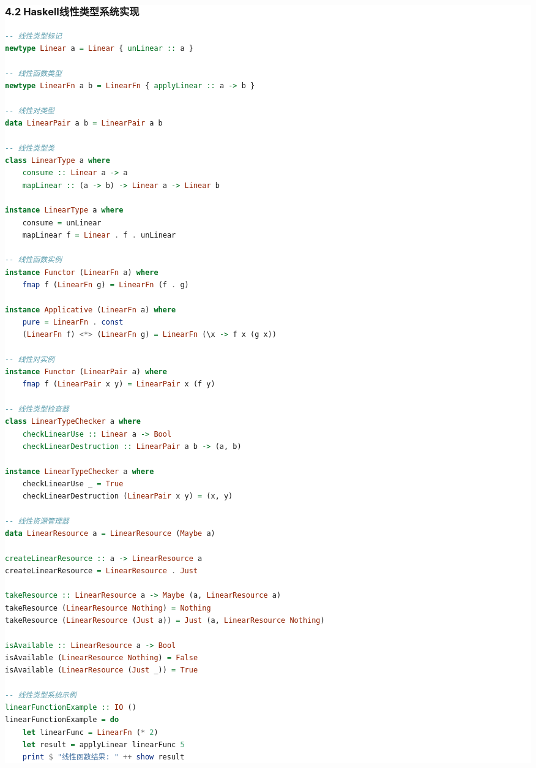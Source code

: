 ### 4.2 Haskell线性类型系统实现

```haskell
-- 线性类型标记
newtype Linear a = Linear { unLinear :: a }

-- 线性函数类型
newtype LinearFn a b = LinearFn { applyLinear :: a -> b }

-- 线性对类型
data LinearPair a b = LinearPair a b

-- 线性类型类
class LinearType a where
    consume :: Linear a -> a
    mapLinear :: (a -> b) -> Linear a -> Linear b

instance LinearType a where
    consume = unLinear
    mapLinear f = Linear . f . unLinear

-- 线性函数实例
instance Functor (LinearFn a) where
    fmap f (LinearFn g) = LinearFn (f . g)

instance Applicative (LinearFn a) where
    pure = LinearFn . const
    (LinearFn f) <*> (LinearFn g) = LinearFn (\x -> f x (g x))

-- 线性对实例
instance Functor (LinearPair a) where
    fmap f (LinearPair x y) = LinearPair x (f y)

-- 线性类型检查器
class LinearTypeChecker a where
    checkLinearUse :: Linear a -> Bool
    checkLinearDestruction :: LinearPair a b -> (a, b)

instance LinearTypeChecker a where
    checkLinearUse _ = True
    checkLinearDestruction (LinearPair x y) = (x, y)

-- 线性资源管理器
data LinearResource a = LinearResource (Maybe a)

createLinearResource :: a -> LinearResource a
createLinearResource = LinearResource . Just

takeResource :: LinearResource a -> Maybe (a, LinearResource a)
takeResource (LinearResource Nothing) = Nothing
takeResource (LinearResource (Just a)) = Just (a, LinearResource Nothing)

isAvailable :: LinearResource a -> Bool
isAvailable (LinearResource Nothing) = False
isAvailable (LinearResource (Just _)) = True

-- 线性类型系统示例
linearFunctionExample :: IO ()
linearFunctionExample = do
    let linearFunc = LinearFn (* 2)
    let result = applyLinear linearFunc 5
    print $ "线性函数结果: " ++ show result

```